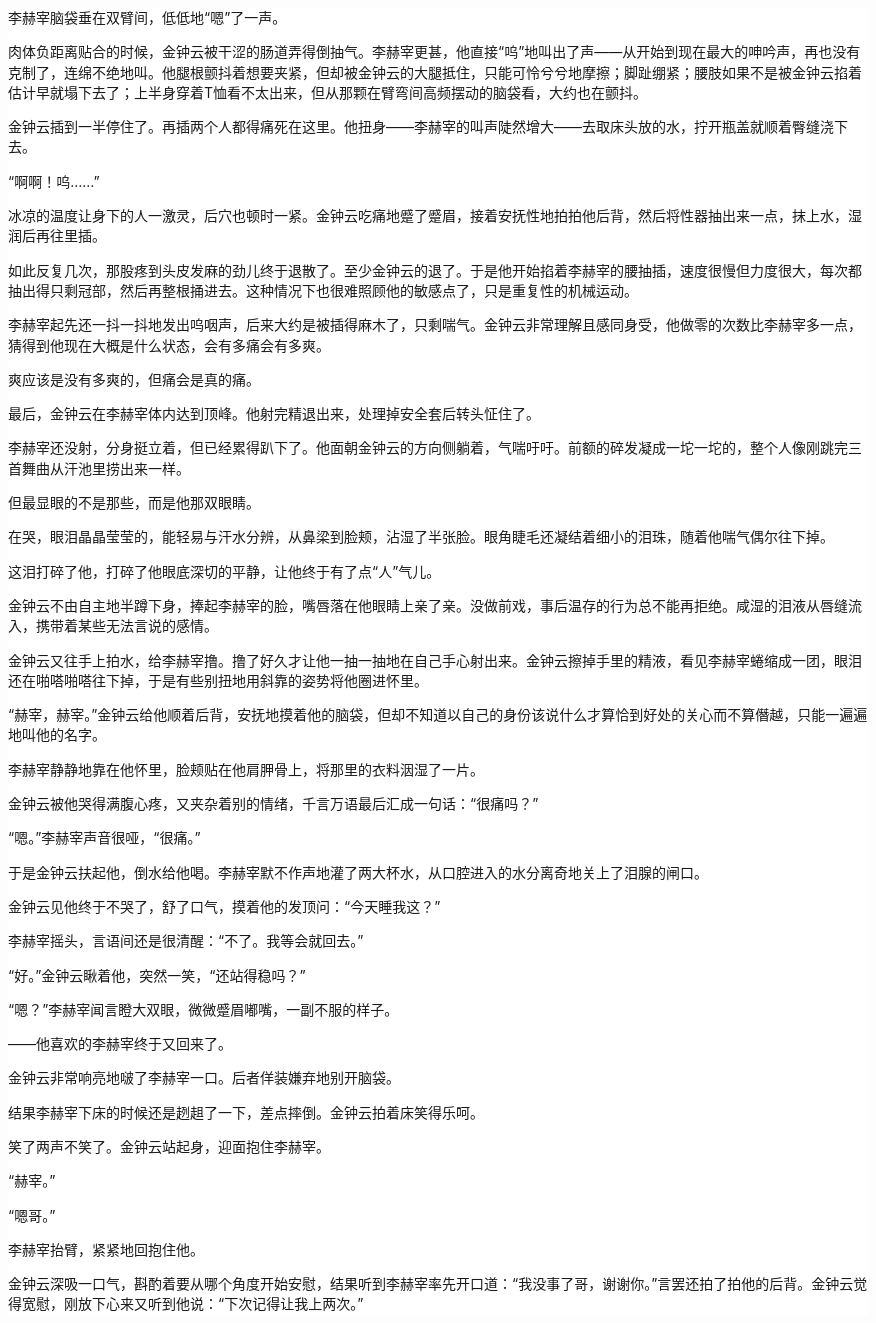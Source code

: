 李赫宰脑袋垂在双臂间，低低地“嗯”了一声。

肉体负距离贴合的时候，金钟云被干涩的肠道弄得倒抽气。李赫宰更甚，他直接“呜”地叫出了声——从开始到现在最大的呻吟声，再也没有克制了，连绵不绝地叫。他腿根颤抖着想要夹紧，但却被金钟云的大腿抵住，只能可怜兮兮地摩擦；脚趾绷紧；腰肢如果不是被金钟云掐着估计早就塌下去了；上半身穿着T恤看不太出来，但从那颗在臂弯间高频摆动的脑袋看，大约也在颤抖。

金钟云插到一半停住了。再插两个人都得痛死在这里。他扭身——李赫宰的叫声陡然增大——去取床头放的水，拧开瓶盖就顺着臀缝浇下去。

“啊啊！呜……”

冰凉的温度让身下的人一激灵，后穴也顿时一紧。金钟云吃痛地蹙了蹙眉，接着安抚性地拍拍他后背，然后将性器抽出来一点，抹上水，湿润后再往里插。

如此反复几次，那股疼到头皮发麻的劲儿终于退散了。至少金钟云的退了。于是他开始掐着李赫宰的腰抽插，速度很慢但力度很大，每次都抽出得只剩冠部，然后再整根捅进去。这种情况下也很难照顾他的敏感点了，只是重复性的机械运动。

李赫宰起先还一抖一抖地发出呜咽声，后来大约是被插得麻木了，只剩喘气。金钟云非常理解且感同身受，他做零的次数比李赫宰多一点，猜得到他现在大概是什么状态，会有多痛会有多爽。

爽应该是没有多爽的，但痛会是真的痛。

最后，金钟云在李赫宰体内达到顶峰。他射完精退出来，处理掉安全套后转头怔住了。

李赫宰还没射，分身挺立着，但已经累得趴下了。他面朝金钟云的方向侧躺着，气喘吁吁。前额的碎发凝成一坨一坨的，整个人像刚跳完三首舞曲从汗池里捞出来一样。

但最显眼的不是那些，而是他那双眼睛。

在哭，眼泪晶晶莹莹的，能轻易与汗水分辨，从鼻梁到脸颊，沾湿了半张脸。眼角睫毛还凝结着细小的泪珠，随着他喘气偶尔往下掉。

这泪打碎了他，打碎了他眼底深切的平静，让他终于有了点“人”气儿。

金钟云不由自主地半蹲下身，捧起李赫宰的脸，嘴唇落在他眼睛上亲了亲。没做前戏，事后温存的行为总不能再拒绝。咸湿的泪液从唇缝流入，携带着某些无法言说的感情。

金钟云又往手上拍水，给李赫宰撸。撸了好久才让他一抽一抽地在自己手心射出来。金钟云擦掉手里的精液，看见李赫宰蜷缩成一团，眼泪还在啪嗒啪嗒往下掉，于是有些别扭地用斜靠的姿势将他圈进怀里。

“赫宰，赫宰。”金钟云给他顺着后背，安抚地摸着他的脑袋，但却不知道以自己的身份该说什么才算恰到好处的关心而不算僭越，只能一遍遍地叫他的名字。

李赫宰静静地靠在他怀里，脸颊贴在他肩胛骨上，将那里的衣料洇湿了一片。

金钟云被他哭得满腹心疼，又夹杂着别的情绪，千言万语最后汇成一句话：“很痛吗？”

“嗯。”李赫宰声音很哑，“很痛。”

于是金钟云扶起他，倒水给他喝。李赫宰默不作声地灌了两大杯水，从口腔进入的水分离奇地关上了泪腺的闸口。

金钟云见他终于不哭了，舒了口气，摸着他的发顶问：“今天睡我这？”

李赫宰摇头，言语间还是很清醒：“不了。我等会就回去。”

“好。”金钟云瞅着他，突然一笑，“还站得稳吗？”

“嗯？”李赫宰闻言瞪大双眼，微微蹙眉嘟嘴，一副不服的样子。

——他喜欢的李赫宰终于又回来了。

金钟云非常响亮地啵了李赫宰一口。后者佯装嫌弃地别开脑袋。

结果李赫宰下床的时候还是趔趄了一下，差点摔倒。金钟云拍着床笑得乐呵。

笑了两声不笑了。金钟云站起身，迎面抱住李赫宰。

“赫宰。”

“嗯哥。”

李赫宰抬臂，紧紧地回抱住他。

金钟云深吸一口气，斟酌着要从哪个角度开始安慰，结果听到李赫宰率先开口道：“我没事了哥，谢谢你。”言罢还拍了拍他的后背。金钟云觉得宽慰，刚放下心来又听到他说：“下次记得让我上两次。”
